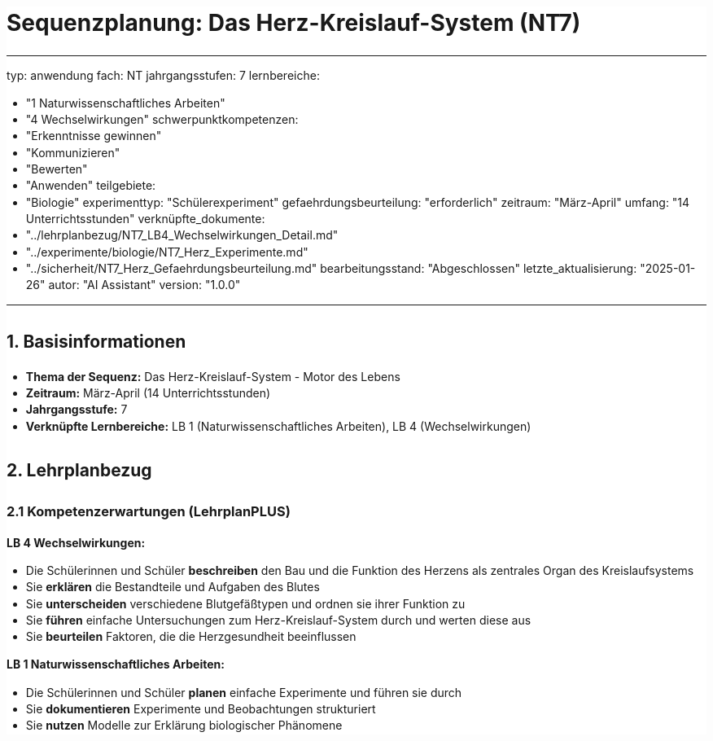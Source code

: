 # Sequenzplanung: Das Herz-Kreislauf-System (NT7)

---
typ: anwendung
fach: NT
jahrgangsstufen: 7
lernbereiche: 
  - "1 Naturwissenschaftliches Arbeiten"
  - "4 Wechselwirkungen"
schwerpunktkompetenzen:
  - "Erkenntnisse gewinnen"
  - "Kommunizieren"
  - "Bewerten"
  - "Anwenden"
teilgebiete:
  - "Biologie"
experimenttyp: "Schülerexperiment"
gefaehrdungsbeurteilung: "erforderlich"
zeitraum: "März-April"
umfang: "14 Unterrichtsstunden"
verknüpfte_dokumente:
  - "../lehrplanbezug/NT7_LB4_Wechselwirkungen_Detail.md"
  - "../experimente/biologie/NT7_Herz_Experimente.md"
  - "../sicherheit/NT7_Herz_Gefaehrdungsbeurteilung.md"
bearbeitungsstand: "Abgeschlossen"
letzte_aktualisierung: "2025-01-26"
autor: "AI Assistant"
version: "1.0.0"
---

## 1. Basisinformationen
- **Thema der Sequenz:** Das Herz-Kreislauf-System - Motor des Lebens
- **Zeitraum:** März-April (14 Unterrichtsstunden)
- **Jahrgangsstufe:** 7
- **Verknüpfte Lernbereiche:** LB 1 (Naturwissenschaftliches Arbeiten), LB 4 (Wechselwirkungen)

## 2. Lehrplanbezug

### 2.1 Kompetenzerwartungen (LehrplanPLUS)

**LB 4 Wechselwirkungen:**
- Die Schülerinnen und Schüler **beschreiben** den Bau und die Funktion des Herzens als zentrales Organ des Kreislaufsystems
- Sie **erklären** die Bestandteile und Aufgaben des Blutes
- Sie **unterscheiden** verschiedene Blutgefäßtypen und ordnen sie ihrer Funktion zu
- Sie **führen** einfache Untersuchungen zum Herz-Kreislauf-System durch und werten diese aus
- Sie **beurteilen** Faktoren, die die Herzgesundheit beeinflussen

**LB 1 Naturwissenschaftliches Arbeiten:**
- Die Schülerinnen und Schüler **planen** einfache Experimente und führen sie durch
- Sie **dokumentieren** Experimente und Beobachtungen strukturiert
- Sie **nutzen** Modelle zur Erklärung biologischer Phänomene
